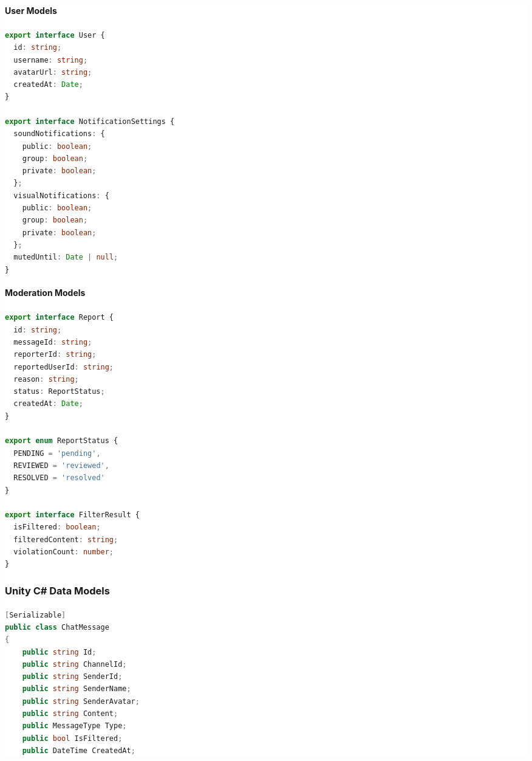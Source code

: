 #### User Models
```typescript
export interface User {
  id: string;
  username: string;
  avatarUrl: string;
  createdAt: Date;
}

export interface NotificationSettings {
  soundNotifications: {
    public: boolean;
    group: boolean;
    private: boolean;
  };
  visualNotifications: {
    public: boolean;
    group: boolean;
    private: boolean;
  };
  mutedUntil: Date | null;
}
```

#### Moderation Models
```typescript
export interface Report {
  id: string;
  messageId: string;
  reporterId: string;
  reportedUserId: string;
  reason: string;
  status: ReportStatus;
  createdAt: Date;
}

export enum ReportStatus {
  PENDING = 'pending',
  REVIEWED = 'reviewed',
  RESOLVED = 'resolved'
}

export interface FilterResult {
  isFiltered: boolean;
  filteredContent: string;
  violationCount: number;
}
```

### Unity C# Data Models

```csharp
[Serializable]
public class ChatMessage
{
    public string Id;
    public string ChannelId;
    public string SenderId;
    public string SenderName;
    public string SenderAvatar;
    public string Content;
    public MessageType Type;
    public bool IsFiltered;
    public DateTime CreatedAt;
```